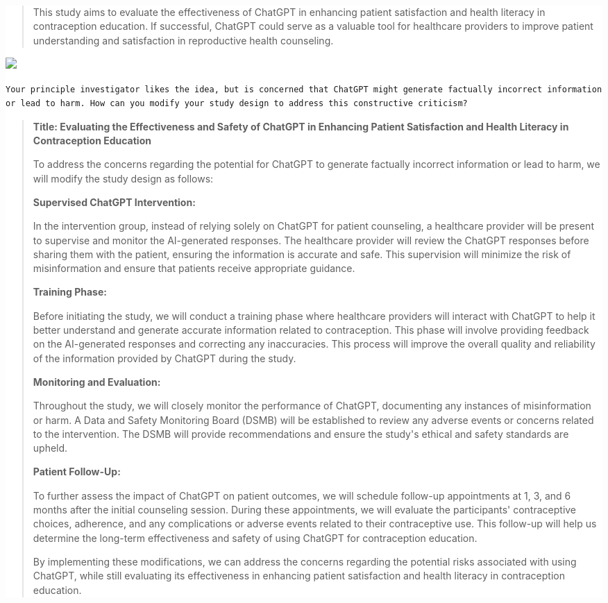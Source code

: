 > This study aims to evaluate the effectiveness of ChatGPT in enhancing patient satisfaction and health literacy in contraception education. If successful, ChatGPT could serve as a valuable tool for healthcare providers to improve patient understanding and satisfaction in reproductive health counseling.

[![](https://substackcdn.com/image/fetch/w_1456,c_limit,f_auto,q_auto:good,fl_progressive:steep/https%3A%2F%2Fsubstack-post-media.s3.amazonaws.com%2Fpublic%2Fimages%2Ff59f38db-869a-4a6b-87b6-c6b1ebf2c77b_1024x1024.png)](https://substackcdn.com/image/fetch/f_auto,q_auto:good,fl_progressive:steep/https%3A%2F%2Fsubstack-post-media.s3.amazonaws.com%2Fpublic%2Fimages%2Ff59f38db-869a-4a6b-87b6-c6b1ebf2c77b_1024x1024.png)
    
    
    Your principle investigator likes the idea, but is concerned that ChatGPT might generate factually incorrect information or lead to harm. How can you modify your study design to address this constructive criticism?

>  **Title: Evaluating the Effectiveness and Safety of ChatGPT in Enhancing Patient Satisfaction and Health Literacy in Contraception Education**
> 
> To address the concerns regarding the potential for ChatGPT to generate factually incorrect information or lead to harm, we will modify the study design as follows:
> 
>  **Supervised ChatGPT Intervention:**
> 
> In the intervention group, instead of relying solely on ChatGPT for patient counseling, a healthcare provider will be present to supervise and monitor the AI-generated responses. The healthcare provider will review the ChatGPT responses before sharing them with the patient, ensuring the information is accurate and safe. This supervision will minimize the risk of misinformation and ensure that patients receive appropriate guidance.
> 
>  **Training Phase:**
> 
> Before initiating the study, we will conduct a training phase where healthcare providers will interact with ChatGPT to help it better understand and generate accurate information related to contraception. This phase will involve providing feedback on the AI-generated responses and correcting any inaccuracies. This process will improve the overall quality and reliability of the information provided by ChatGPT during the study.
> 
>  **Monitoring and Evaluation:**
> 
> Throughout the study, we will closely monitor the performance of ChatGPT, documenting any instances of misinformation or harm. A Data and Safety Monitoring Board (DSMB) will be established to review any adverse events or concerns related to the intervention. The DSMB will provide recommendations and ensure the study's ethical and safety standards are upheld.
> 
>  **Patient Follow-Up:**
> 
> To further assess the impact of ChatGPT on patient outcomes, we will schedule follow-up appointments at 1, 3, and 6 months after the initial counseling session. During these appointments, we will evaluate the participants' contraceptive choices, adherence, and any complications or adverse events related to their contraceptive use. This follow-up will help us determine the long-term effectiveness and safety of using ChatGPT for contraception education.
> 
> By implementing these modifications, we can address the concerns regarding the potential risks associated with using ChatGPT, while still evaluating its effectiveness in enhancing patient satisfaction and health literacy in contraception education.
